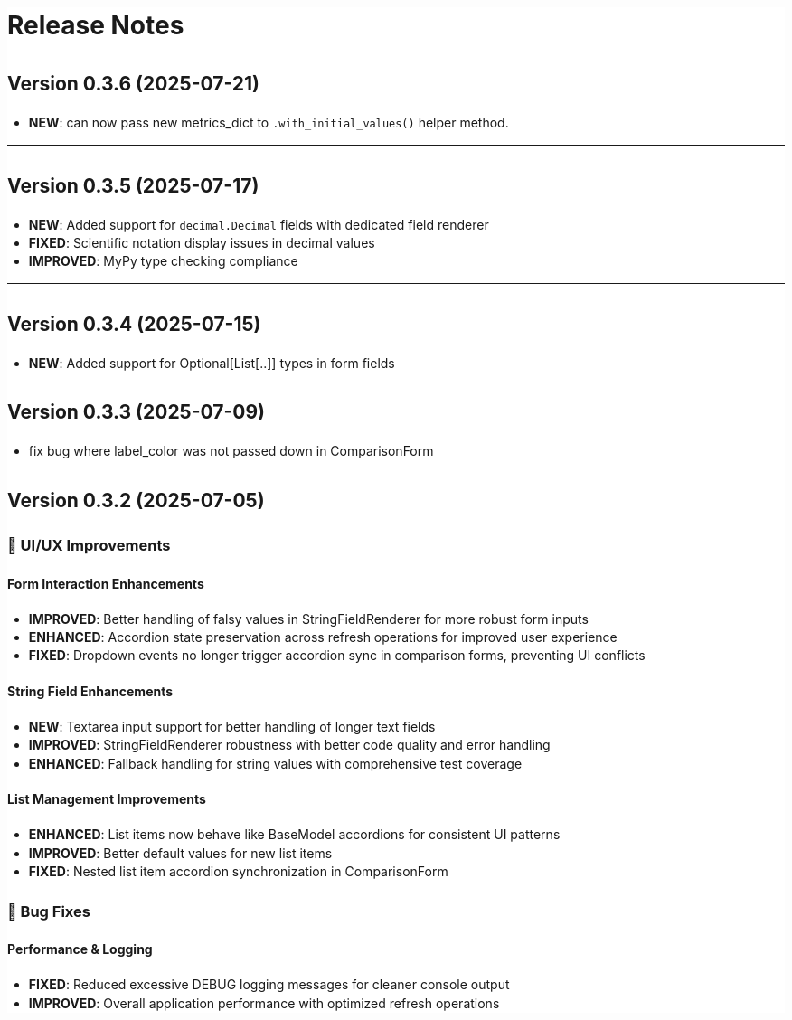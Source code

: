 # Release Notes

## Version 0.3.6 (2025-07-21)

- **NEW**: can now pass new metrics_dict to `.with_initial_values()` helper method.

---
## Version 0.3.5 (2025-07-17)

- **NEW**: Added support for `decimal.Decimal` fields with dedicated field renderer
- **FIXED**: Scientific notation display issues in decimal values  
- **IMPROVED**: MyPy type checking compliance

---

## Version 0.3.4 (2025-07-15)

- **NEW**: Added support for Optional[List[..]] types in form fields

## Version 0.3.3 (2025-07-09)

- fix bug where label_color was not passed down in ComparisonForm
## Version 0.3.2 (2025-07-05)

### 🔧 UI/UX Improvements

#### Form Interaction Enhancements
- **IMPROVED**: Better handling of falsy values in StringFieldRenderer for more robust form inputs
- **ENHANCED**: Accordion state preservation across refresh operations for improved user experience
- **FIXED**: Dropdown events no longer trigger accordion sync in comparison forms, preventing UI conflicts

#### String Field Enhancements
- **NEW**: Textarea input support for better handling of longer text fields
- **IMPROVED**: StringFieldRenderer robustness with better code quality and error handling
- **ENHANCED**: Fallback handling for string values with comprehensive test coverage

#### List Management Improvements
- **ENHANCED**: List items now behave like BaseModel accordions for consistent UI patterns
- **IMPROVED**: Better default values for new list items
- **FIXED**: Nested list item accordion synchronization in ComparisonForm

### 🐛 Bug Fixes

#### Performance & Logging
- **FIXED**: Reduced excessive DEBUG logging messages for cleaner console output
- **IMPROVED**: Overall application performance with optimized refresh operations
